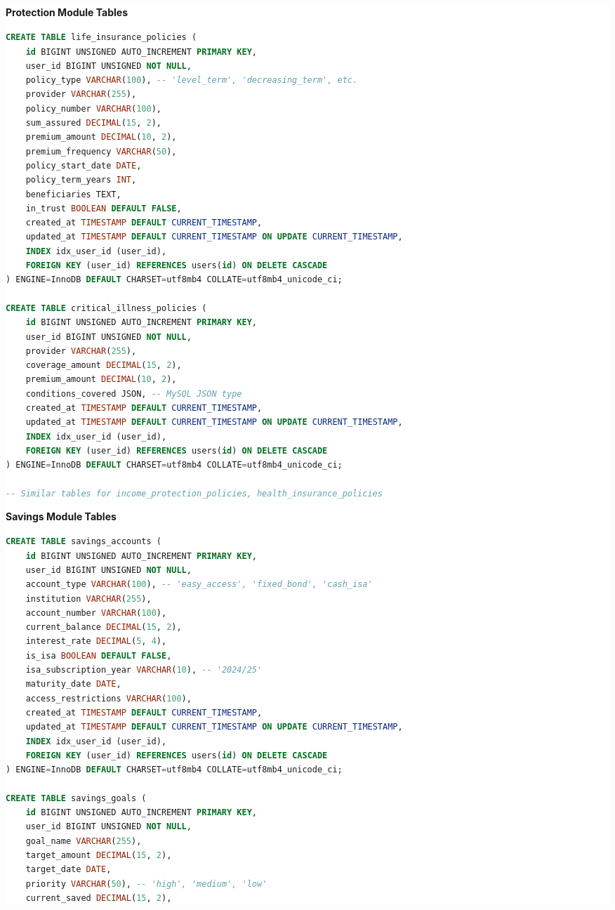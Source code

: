 **Protection Module Tables**
```sql
CREATE TABLE life_insurance_policies (
    id BIGINT UNSIGNED AUTO_INCREMENT PRIMARY KEY,
    user_id BIGINT UNSIGNED NOT NULL,
    policy_type VARCHAR(100), -- 'level_term', 'decreasing_term', etc.
    provider VARCHAR(255),
    policy_number VARCHAR(100),
    sum_assured DECIMAL(15, 2),
    premium_amount DECIMAL(10, 2),
    premium_frequency VARCHAR(50),
    policy_start_date DATE,
    policy_term_years INT,
    beneficiaries TEXT,
    in_trust BOOLEAN DEFAULT FALSE,
    created_at TIMESTAMP DEFAULT CURRENT_TIMESTAMP,
    updated_at TIMESTAMP DEFAULT CURRENT_TIMESTAMP ON UPDATE CURRENT_TIMESTAMP,
    INDEX idx_user_id (user_id),
    FOREIGN KEY (user_id) REFERENCES users(id) ON DELETE CASCADE
) ENGINE=InnoDB DEFAULT CHARSET=utf8mb4 COLLATE=utf8mb4_unicode_ci;

CREATE TABLE critical_illness_policies (
    id BIGINT UNSIGNED AUTO_INCREMENT PRIMARY KEY,
    user_id BIGINT UNSIGNED NOT NULL,
    provider VARCHAR(255),
    coverage_amount DECIMAL(15, 2),
    premium_amount DECIMAL(10, 2),
    conditions_covered JSON, -- MySQL JSON type
    created_at TIMESTAMP DEFAULT CURRENT_TIMESTAMP,
    updated_at TIMESTAMP DEFAULT CURRENT_TIMESTAMP ON UPDATE CURRENT_TIMESTAMP,
    INDEX idx_user_id (user_id),
    FOREIGN KEY (user_id) REFERENCES users(id) ON DELETE CASCADE
) ENGINE=InnoDB DEFAULT CHARSET=utf8mb4 COLLATE=utf8mb4_unicode_ci;

-- Similar tables for income_protection_policies, health_insurance_policies
```

**Savings Module Tables**
```sql
CREATE TABLE savings_accounts (
    id BIGINT UNSIGNED AUTO_INCREMENT PRIMARY KEY,
    user_id BIGINT UNSIGNED NOT NULL,
    account_type VARCHAR(100), -- 'easy_access', 'fixed_bond', 'cash_isa'
    institution VARCHAR(255),
    account_number VARCHAR(100),
    current_balance DECIMAL(15, 2),
    interest_rate DECIMAL(5, 4),
    is_isa BOOLEAN DEFAULT FALSE,
    isa_subscription_year VARCHAR(10), -- '2024/25'
    maturity_date DATE,
    access_restrictions VARCHAR(100),
    created_at TIMESTAMP DEFAULT CURRENT_TIMESTAMP,
    updated_at TIMESTAMP DEFAULT CURRENT_TIMESTAMP ON UPDATE CURRENT_TIMESTAMP,
    INDEX idx_user_id (user_id),
    FOREIGN KEY (user_id) REFERENCES users(id) ON DELETE CASCADE
) ENGINE=InnoDB DEFAULT CHARSET=utf8mb4 COLLATE=utf8mb4_unicode_ci;

CREATE TABLE savings_goals (
    id BIGINT UNSIGNED AUTO_INCREMENT PRIMARY KEY,
    user_id BIGINT UNSIGNED NOT NULL,
    goal_name VARCHAR(255),
    target_amount DECIMAL(15, 2),
    target_date DATE,
    priority VARCHAR(50), -- 'high', 'medium', 'low'
    current_saved DECIMAL(15, 2),
```